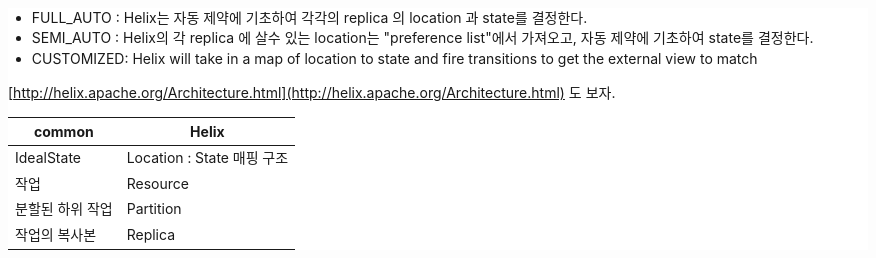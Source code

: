 * FULL_AUTO : Helix는 자동 제약에 기초하여 각각의 replica 의 location 과 state를 결정한다.
* SEMI_AUTO : Helix의 각 replica 에 살수 있는 location는 "preference list"에서 가져오고, 자동 제약에 기초하여 state를 결정한다.
* CUSTOMIZED: Helix will take in a map of location to state and fire transitions to get the external view to match


[http://helix.apache.org/Architecture.html](http://helix.apache.org/Architecture.html) 도 보자.

| common | Helix | 
|--------|-------|
| IdealState | Location : State 매핑 구조 |
| 작업   | Resource |
| 분할된 하위 작업 | Partition|
| 작업의 복사본 | Replica |

